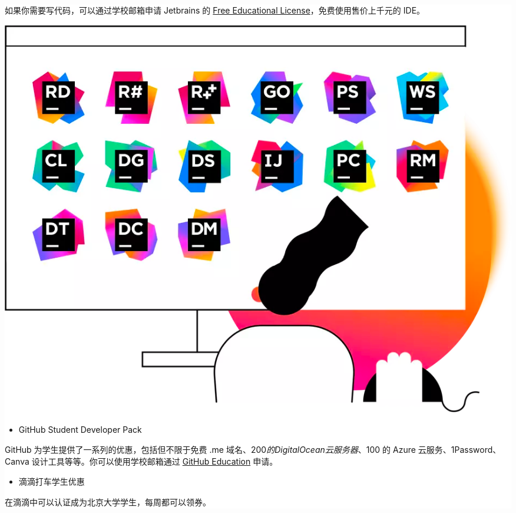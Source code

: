 如果你需要写代码，可以通过学校邮箱申请 Jetbrains 的 [Free Educational License](https://www.jetbrains.com/community/education/#students)，免费使用售价上千元的 IDE。

![](./assets/jetbrains.png)


- GitHub Student Developer Pack

GitHub 为学生提供了一系列的优惠，包括但不限于免费 .me 域名、$200 的 DigitalOcean 云服务器、$100 的 Azure 云服务、1Password、Canva 设计工具等等。你可以使用学校邮箱通过 [GitHub Education](https://education.github.com/) 申请。

- 滴滴打车学生优惠

在滴滴中可以认证成为北京大学学生，每周都可以领券。
